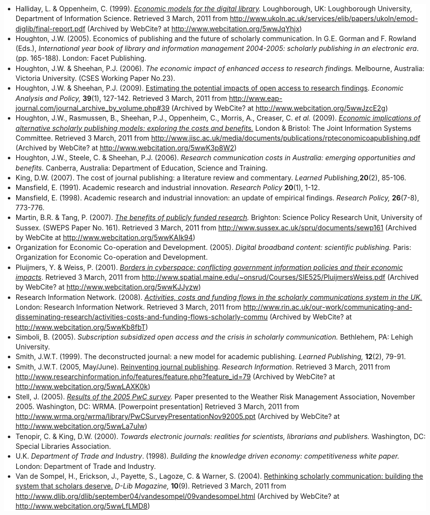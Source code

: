 *   Halliday, L. & Oppenheim, C. (1999). _[Economic models for the digital library](http://www.webcitation.org/5wwJqYhjx)._ Loughborough, UK: Loughborough University, Department of Information Science. Retrieved 3 March, 2011 from http://www.ukoln.ac.uk/services/elib/papers/ukoln/emod-diglib/final-report.pdf (Archived by WebCite? at http://www.webcitation.org/5wwJqYhjx)
*   Houghton, J.W. (2005). Economics of publishing and the future of scholarly communication. In G.E. Gorman and F. Rowland (Eds.), _International year book of library and information management 2004-2005: scholarly publishing in an electronic era_. (pp. 165-188). London: Facet Publishing.
*   Houghton, J.W. & Sheehan, P.J. (2006). _The economic impact of enhanced access to research findings._ Melbourne, Australia: Victoria University. (CSES Working Paper No.23).
*   Houghton, J.W. & Sheehan, P.J. (2009). [Estimating the potential impacts of open access to research findings](http://www.webcitation.org/5wwJzcE2g). _Economic Analysis and Policy,_ **39**(1), 127-142\. Retrieved 3 March, 2011 from http://www.eap-journal.com/journal_archive_by_volume.php#39 (Archived by WebCite? at http://www.webcitation.org/5wwJzcE2g)
*   Houghton, J.W., Rasmussen, B., Sheehan, P.J., Oppenheim, C., Morris, A., Creaser, C. _et al._ (2009). _[Economic implications of alternative scholarly publishing models: exploring the costs and benefits.](http://www.webcitation.org/5wwK3p8W2)_ London & Bristol: The Joint Information Systems Committee. Retrieved 3 March, 2011 from http://www.jisc.ac.uk/media/documents/publications/rpteconomicoapublishing.pdf (Archived by WebCite? at http://www.webcitation.org/5wwK3p8W2)
*   Houghton, J.W., Steele, C. & Sheehan, P.J. (2006). _Research communication costs in Australia: emerging opportunities and benefits._ Canberra, Australia: Department of Education, Science and Training.
*   King, D.W. (2007). The cost of journal publishing: a literature review and commentary. _Learned Publishing,_**20**(2), 85-106.
*   Mansfield, E. (1991). Academic research and industrial innovation. _Research Policy_ **20**(1), 1-12.
*   Mansfield, E. (1998). Academic research and industrial innovation: an update of empirical findings. _Research Policy,_ **26**(7-8), 773-776.
*   Martin, B.R. & Tang, P. (2007). _[The benefits of publicly funded research](http://www.webcitation.org/5wwKAIk94)._ Brighton: Science Policy Research Unit, University of Sussex. (SWEPS Paper No. 161). Retrieved 3 March, 2011 from http://www.sussex.ac.uk/spru/documents/sewp161 (Archived by WebCite at http://www.webcitation.org/5wwKAIk94)
*   Organization for Economic Co-operation and Development. (2005). _Digital broadband content: scientific publishing._ Paris: Organization for Economic Co-operation and Development.
*   Pluijmers, Y. & Weiss, P. (2001). _[Borders in cyberspace: conflicting government information policies and their economic impacts](http://www.webcitation.org/5wwKJJyzw)_. Retrieved 3 March, 2011 from http://www.spatial.maine.edu/~onsrud/Courses/SIE525/PluijmersWeiss.pdf (Archived by WebCite? at http://www.webcitation.org/5wwKJJyzw)
*   Research Information Network. (2008). _[Activities, costs and funding flows in the scholarly communications system in the UK.](http://www.webcitation.org/5wwKb8fbT)_ London: Research Information Network. Retrieved 3 March, 2011 from http://www.rin.ac.uk/our-work/communicating-and-disseminating-research/activities-costs-and-funding-flows-scholarly-commu (Archived by WebCite? at http://www.webcitation.org/5wwKb8fbT)
*   Simboli, B. (2005). _Subscription subsidized open access and the crisis in scholarly communication._ Bethlehem, PA: Lehigh University.
*   Smith, J.W.T. (1999). The deconstructed journal: a new model for academic publishing. _Learned Publishing,_ **12**(2), 79-91.
*   Smith, J.W.T. (2005, May/June). [Reinventing journal publishing](http://www.webcitation.org/5wwLAXK0k). _Research Information_. Retrieved 3 March, 2011 from http://www.researchinformation.info/features/feature.php?feature_id=79 (Archived by WebCite? at http://www.webcitation.org/5wwLAXK0k)
*   Stell, J. (2005). _[Results of the 2005 PwC survey](http://www.webcitation.org/5wwLa7ulw)._ Paper presented to the Weather Risk Management Association, November 2005\. Washington, DC: WRMA. [Powerpoint presentation] Retrieved 3 March, 2011 from http://www.wrma.org/wrma/library/PwCSurveyPresentationNov92005.ppt (Archived by WebCite? at http://www.webcitation.org/5wwLa7ulw)
*   Tenopir, C. & King, D.W. (2000). _Towards electronic journals: realities for scientists, librarians and publishers._ Washington, DC: Special Libraries Association.
*   U.K. _Department of Trade and Industry_. (1998). _Building the knowledge driven economy: competitiveness white paper._ London: Department of Trade and Industry.
*   Van de Sompel, H., Erickson, J., Payette, S., Lagoze, C. & Warner, S. (2004). [Rethinking scholarly communication: building the system that scholars deserve.](http://www.webcitation.org/5wwLfLMD8) _D-Lib Magazine,_ **10**(9). Retrieved 3 March, 2011 from http://www.dlib.org/dlib/september04/vandesompel/09vandesompel.html (Archived by WebCite? at http://www.webcitation.org/5wwLfLMD8)
